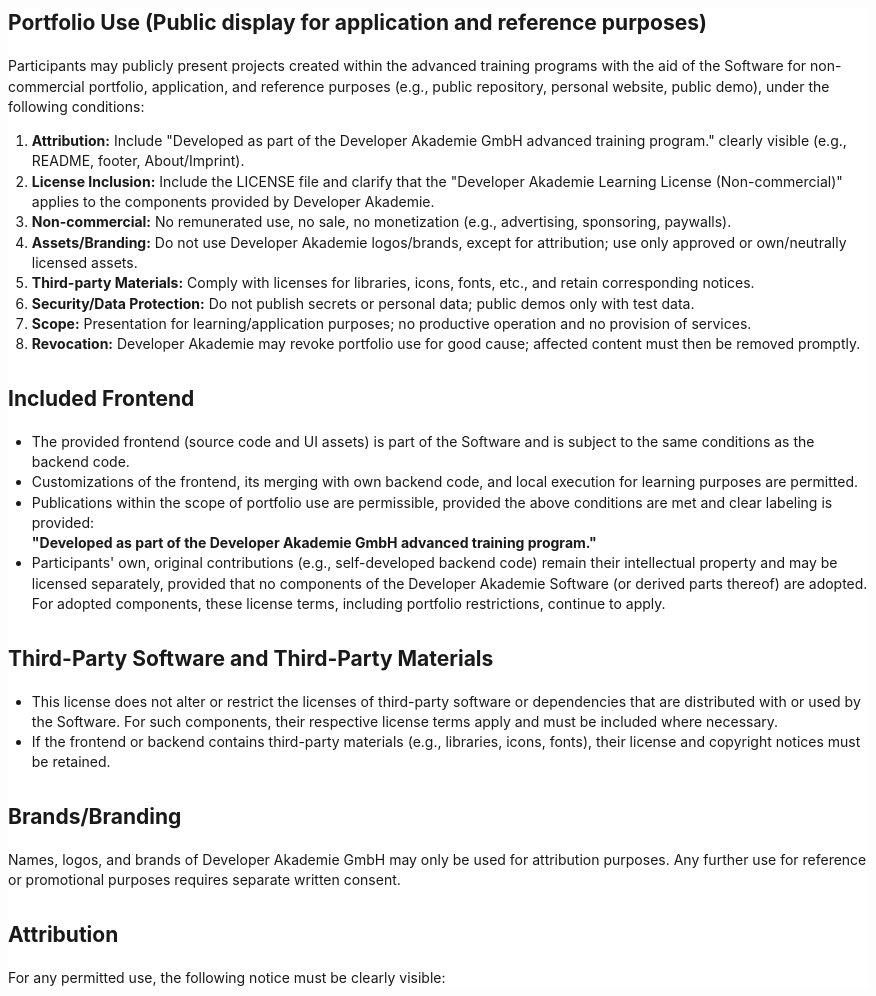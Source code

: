## Portfolio Use (Public display for application and reference purposes)
Participants may publicly present projects created within the advanced training programs with the aid of the Software for non-commercial portfolio, application, and reference purposes (e.g., public repository, personal website, public demo), under the following conditions:

1. **Attribution:** Include "Developed as part of the Developer Akademie GmbH advanced training program." clearly visible (e.g., README, footer, About/Imprint).
2. **License Inclusion:** Include the LICENSE file and clarify that the "Developer Akademie Learning License (Non-commercial)" applies to the components provided by Developer Akademie.
3. **Non-commercial:** No remunerated use, no sale, no monetization (e.g., advertising, sponsoring, paywalls).
4. **Assets/Branding:** Do not use Developer Akademie logos/brands, except for attribution; use only approved or own/neutrally licensed assets.
5. **Third-party Materials:** Comply with licenses for libraries, icons, fonts, etc., and retain corresponding notices.
6. **Security/Data Protection:** Do not publish secrets or personal data; public demos only with test data.
7. **Scope:** Presentation for learning/application purposes; no productive operation and no provision of services.
8. **Revocation:** Developer Akademie may revoke portfolio use for good cause; affected content must then be removed promptly.

## Included Frontend
- The provided frontend (source code and UI assets) is part of the Software and is subject to the same conditions as the backend code.
- Customizations of the frontend, its merging with own backend code, and local execution for learning purposes are permitted.
- Publications within the scope of portfolio use are permissible, provided the above conditions are met and clear labeling is provided:  
  **"Developed as part of the Developer Akademie GmbH advanced training program."**
- Participants' own, original contributions (e.g., self-developed backend code) remain their intellectual property and may be licensed separately, provided that no components of the Developer Akademie Software (or derived parts thereof) are adopted. For adopted components, these license terms, including portfolio restrictions, continue to apply.

## Third-Party Software and Third-Party Materials
- This license does not alter or restrict the licenses of third-party software or dependencies that are distributed with or used by the Software. For such components, their respective license terms apply and must be included where necessary.
- If the frontend or backend contains third-party materials (e.g., libraries, icons, fonts), their license and copyright notices must be retained.

## Brands/Branding
Names, logos, and brands of Developer Akademie GmbH may only be used for attribution purposes. Any further use for reference or promotional purposes requires separate written consent.

## Attribution
For any permitted use, the following notice must be clearly visible:
